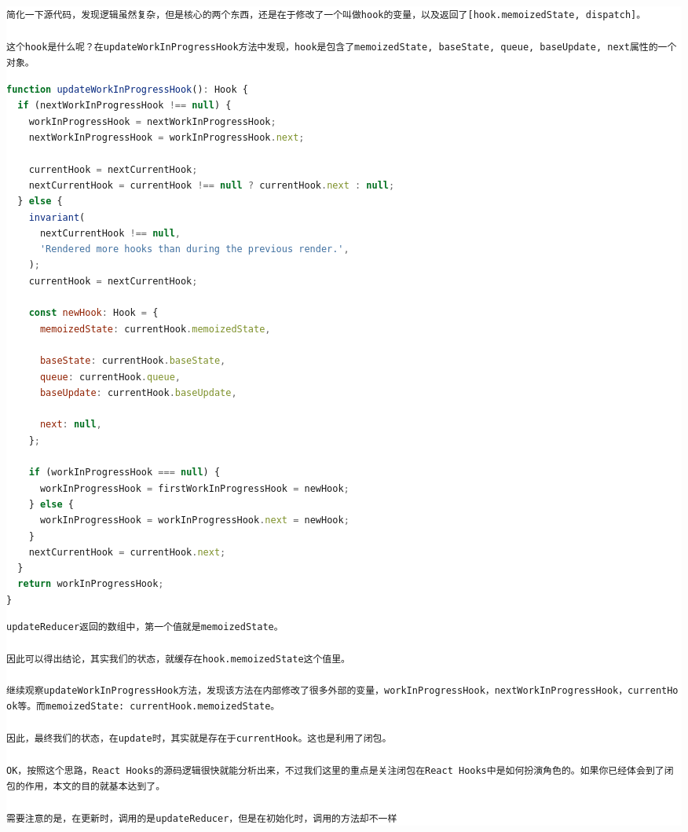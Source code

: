 ```
简化一下源代码，发现逻辑虽然复杂，但是核心的两个东西，还是在于修改了一个叫做hook的变量，以及返回了[hook.memoizedState, dispatch]。

这个hook是什么呢？在updateWorkInProgressHook方法中发现，hook是包含了memoizedState, baseState, queue, baseUpdate, next属性的一个对象。
```

```js
function updateWorkInProgressHook(): Hook {
  if (nextWorkInProgressHook !== null) {
    workInProgressHook = nextWorkInProgressHook;
    nextWorkInProgressHook = workInProgressHook.next;

    currentHook = nextCurrentHook;
    nextCurrentHook = currentHook !== null ? currentHook.next : null;
  } else {
    invariant(
      nextCurrentHook !== null,
      'Rendered more hooks than during the previous render.',
    );
    currentHook = nextCurrentHook;

    const newHook: Hook = {
      memoizedState: currentHook.memoizedState,

      baseState: currentHook.baseState,
      queue: currentHook.queue,
      baseUpdate: currentHook.baseUpdate,

      next: null,
    };

    if (workInProgressHook === null) {
      workInProgressHook = firstWorkInProgressHook = newHook;
    } else {
      workInProgressHook = workInProgressHook.next = newHook;
    }
    nextCurrentHook = currentHook.next;
  }
  return workInProgressHook;
}
```

```
updateReducer返回的数组中，第一个值就是memoizedState。

因此可以得出结论，其实我们的状态，就缓存在hook.memoizedState这个值里。

继续观察updateWorkInProgressHook方法，发现该方法在内部修改了很多外部的变量，workInProgressHook，nextWorkInProgressHook，currentHook等。而memoizedState: currentHook.memoizedState。

因此，最终我们的状态，在update时，其实就是存在于currentHook。这也是利用了闭包。

OK，按照这个思路，React Hooks的源码逻辑很快就能分析出来，不过我们这里的重点是关注闭包在React Hooks中是如何扮演角色的。如果你已经体会到了闭包的作用，本文的目的就基本达到了。

需要注意的是，在更新时，调用的是updateReducer，但是在初始化时，调用的方法却不一样
```




